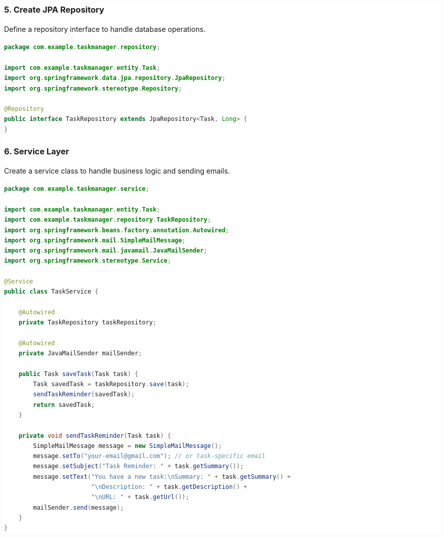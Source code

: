 ### 5. **Create JPA Repository**

Define a repository interface to handle database operations.

```java
package com.example.taskmanager.repository;

import com.example.taskmanager.entity.Task;
import org.springframework.data.jpa.repository.JpaRepository;
import org.springframework.stereotype.Repository;

@Repository
public interface TaskRepository extends JpaRepository<Task, Long> {
}
```

### 6. **Service Layer**

Create a service class to handle business logic and sending emails.

```java
package com.example.taskmanager.service;

import com.example.taskmanager.entity.Task;
import com.example.taskmanager.repository.TaskRepository;
import org.springframework.beans.factory.annotation.Autowired;
import org.springframework.mail.SimpleMailMessage;
import org.springframework.mail.javamail.JavaMailSender;
import org.springframework.stereotype.Service;

@Service
public class TaskService {

    @Autowired
    private TaskRepository taskRepository;

    @Autowired
    private JavaMailSender mailSender;

    public Task saveTask(Task task) {
        Task savedTask = taskRepository.save(task);
        sendTaskReminder(savedTask);
        return savedTask;
    }

    private void sendTaskReminder(Task task) {
        SimpleMailMessage message = new SimpleMailMessage();
        message.setTo("your-email@gmail.com"); // or task-specific email
        message.setSubject("Task Reminder: " + task.getSummary());
        message.setText("You have a new task:\nSummary: " + task.getSummary() + 
                        "\nDescription: " + task.getDescription() +
                        "\nURL: " + task.getUrl());
        mailSender.send(message);
    }
}
```
